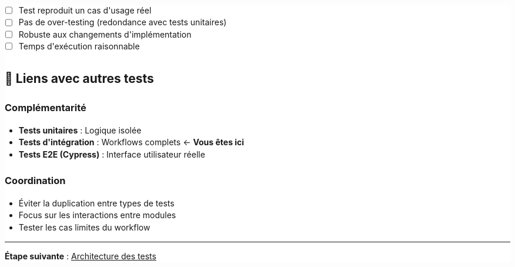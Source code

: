 - [ ] Test reproduit un cas d'usage réel
- [ ] Pas de over-testing (redondance avec tests unitaires)
- [ ] Robuste aux changements d'implémentation
- [ ] Temps d'exécution raisonnable

## 🔗 Liens avec autres tests

### Complémentarité

- **Tests unitaires** : Logique isolée
- **Tests d'intégration** : Workflows complets ← **Vous êtes ici**
- **Tests E2E (Cypress)** : Interface utilisateur réelle

### Coordination

- Éviter la duplication entre types de tests
- Focus sur les interactions entre modules
- Tester les cas limites du workflow

---

**Étape suivante** : [Architecture des tests](./TEST_ARCHITECTURE.md)
